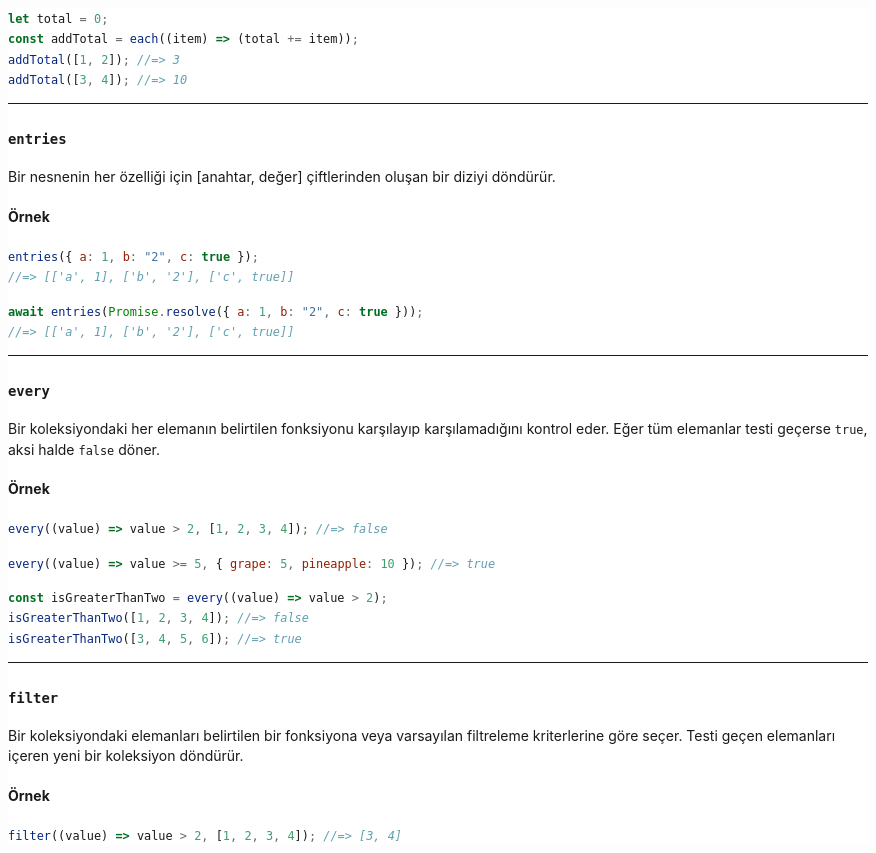 ```js
let total = 0;
const addTotal = each((item) => (total += item));
addTotal([1, 2]); //=> 3
addTotal([3, 4]); //=> 10
```

---

### `entries`

Bir nesnenin her özelliği için [anahtar, değer] çiftlerinden oluşan bir diziyi döndürür.

#### Örnek

```js
entries({ a: 1, b: "2", c: true });
//=> [['a', 1], ['b', '2'], ['c', true]]
```

```js
await entries(Promise.resolve({ a: 1, b: "2", c: true }));
//=> [['a', 1], ['b', '2'], ['c', true]]
```

---

### `every`

Bir koleksiyondaki her elemanın belirtilen fonksiyonu karşılayıp karşılamadığını kontrol eder. Eğer tüm elemanlar testi geçerse `true`, aksi halde `false` döner.

#### Örnek

```js
every((value) => value > 2, [1, 2, 3, 4]); //=> false
```

```js
every((value) => value >= 5, { grape: 5, pineapple: 10 }); //=> true
```

```js
const isGreaterThanTwo = every((value) => value > 2);
isGreaterThanTwo([1, 2, 3, 4]); //=> false
isGreaterThanTwo([3, 4, 5, 6]); //=> true
```

---

### `filter`

Bir koleksiyondaki elemanları belirtilen bir fonksiyona veya varsayılan filtreleme kriterlerine göre seçer. Testi geçen elemanları içeren yeni bir koleksiyon döndürür.

#### Örnek

```js
filter((value) => value > 2, [1, 2, 3, 4]); //=> [3, 4]
```
